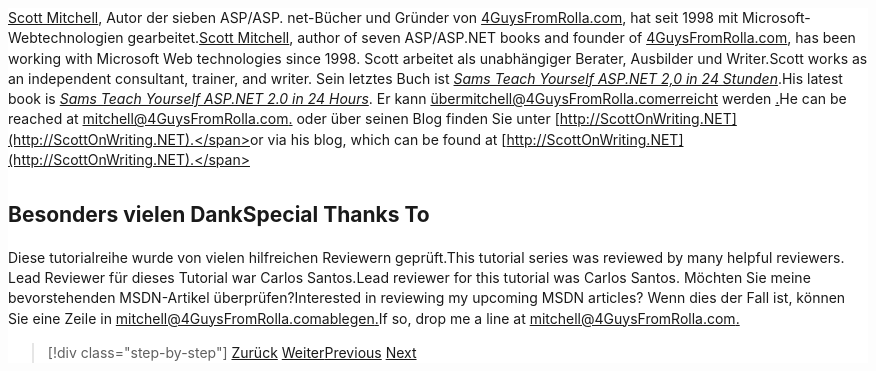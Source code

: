 <span data-ttu-id="2b4d6-226">[Scott Mitchell](http://www.4guysfromrolla.com/ScottMitchell.shtml), Autor der sieben ASP/ASP. net-Bücher und Gründer von [4GuysFromRolla.com](http://www.4guysfromrolla.com), hat seit 1998 mit Microsoft-Webtechnologien gearbeitet.</span><span class="sxs-lookup"><span data-stu-id="2b4d6-226">[Scott Mitchell](http://www.4guysfromrolla.com/ScottMitchell.shtml), author of seven ASP/ASP.NET books and founder of [4GuysFromRolla.com](http://www.4guysfromrolla.com), has been working with Microsoft Web technologies since 1998.</span></span> <span data-ttu-id="2b4d6-227">Scott arbeitet als unabhängiger Berater, Ausbilder und Writer.</span><span class="sxs-lookup"><span data-stu-id="2b4d6-227">Scott works as an independent consultant, trainer, and writer.</span></span> <span data-ttu-id="2b4d6-228">Sein letztes Buch ist [*Sams Teach Yourself ASP.NET 2,0 in 24 Stunden*](https://www.amazon.com/exec/obidos/ASIN/0672327384/4guysfromrollaco).</span><span class="sxs-lookup"><span data-stu-id="2b4d6-228">His latest book is [*Sams Teach Yourself ASP.NET 2.0 in 24 Hours*](https://www.amazon.com/exec/obidos/ASIN/0672327384/4guysfromrollaco).</span></span> <span data-ttu-id="2b4d6-229">Er kann übermitchell@4GuysFromRolla.comerreicht werden [.](mailto:mitchell@4GuysFromRolla.com)</span><span class="sxs-lookup"><span data-stu-id="2b4d6-229">He can be reached at [mitchell@4GuysFromRolla.com.](mailto:mitchell@4GuysFromRolla.com)</span></span> <span data-ttu-id="2b4d6-230">oder über seinen Blog finden Sie unter [http://ScottOnWriting.NET](http://ScottOnWriting.NET).</span><span class="sxs-lookup"><span data-stu-id="2b4d6-230">or via his blog, which can be found at [http://ScottOnWriting.NET](http://ScottOnWriting.NET).</span></span>

## <a name="special-thanks-to"></a><span data-ttu-id="2b4d6-231">Besonders vielen Dank</span><span class="sxs-lookup"><span data-stu-id="2b4d6-231">Special Thanks To</span></span>

<span data-ttu-id="2b4d6-232">Diese tutorialreihe wurde von vielen hilfreichen Reviewern geprüft.</span><span class="sxs-lookup"><span data-stu-id="2b4d6-232">This tutorial series was reviewed by many helpful reviewers.</span></span> <span data-ttu-id="2b4d6-233">Lead Reviewer für dieses Tutorial war Carlos Santos.</span><span class="sxs-lookup"><span data-stu-id="2b4d6-233">Lead reviewer for this tutorial was Carlos Santos.</span></span> <span data-ttu-id="2b4d6-234">Möchten Sie meine bevorstehenden MSDN-Artikel überprüfen?</span><span class="sxs-lookup"><span data-stu-id="2b4d6-234">Interested in reviewing my upcoming MSDN articles?</span></span> <span data-ttu-id="2b4d6-235">Wenn dies der Fall ist, können Sie eine Zeile in [mitchell@4GuysFromRolla.comablegen.](mailto:mitchell@4GuysFromRolla.com)</span><span class="sxs-lookup"><span data-stu-id="2b4d6-235">If so, drop me a line at [mitchell@4GuysFromRolla.com.](mailto:mitchell@4GuysFromRolla.com)</span></span>

> [!div class="step-by-step"]
> <span data-ttu-id="2b4d6-236">[Zurück](efficiently-paging-through-large-amounts-of-data-vb.md)
> [Weiter](creating-a-customized-sorting-user-interface-vb.md)</span><span class="sxs-lookup"><span data-stu-id="2b4d6-236">[Previous](efficiently-paging-through-large-amounts-of-data-vb.md)
[Next](creating-a-customized-sorting-user-interface-vb.md)</span></span>
